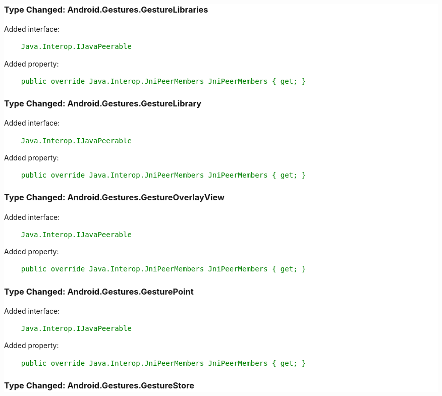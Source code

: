 ### Type Changed: Android.Gestures.GestureLibraries

Added interface:

<pre style='color: green'>
	Java.Interop.IJavaPeerable
</pre>

Added property:

<pre style='color: green'>
	public override Java.Interop.JniPeerMembers JniPeerMembers { get; }
</pre>

### Type Changed: Android.Gestures.GestureLibrary

Added interface:

<pre style='color: green'>
	Java.Interop.IJavaPeerable
</pre>

Added property:

<pre style='color: green'>
	public override Java.Interop.JniPeerMembers JniPeerMembers { get; }
</pre>

### Type Changed: Android.Gestures.GestureOverlayView

Added interface:

<pre style='color: green'>
	Java.Interop.IJavaPeerable
</pre>

Added property:

<pre style='color: green'>
	public override Java.Interop.JniPeerMembers JniPeerMembers { get; }
</pre>

### Type Changed: Android.Gestures.GesturePoint

Added interface:

<pre style='color: green'>
	Java.Interop.IJavaPeerable
</pre>

Added property:

<pre style='color: green'>
	public override Java.Interop.JniPeerMembers JniPeerMembers { get; }
</pre>

### Type Changed: Android.Gestures.GestureStore
